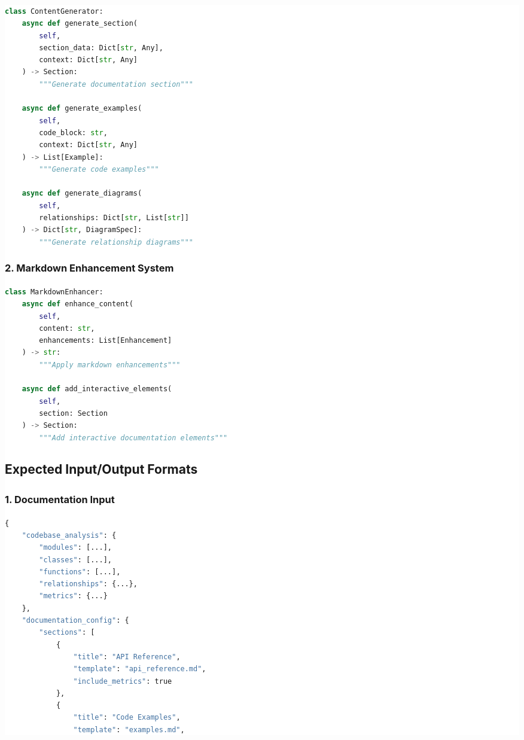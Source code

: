 ```python
class ContentGenerator:
    async def generate_section(
        self,
        section_data: Dict[str, Any],
        context: Dict[str, Any]
    ) -> Section:
        """Generate documentation section"""
        
    async def generate_examples(
        self,
        code_block: str,
        context: Dict[str, Any]
    ) -> List[Example]:
        """Generate code examples"""
        
    async def generate_diagrams(
        self,
        relationships: Dict[str, List[str]]
    ) -> Dict[str, DiagramSpec]:
        """Generate relationship diagrams"""
```

### 2. Markdown Enhancement System

```python
class MarkdownEnhancer:
    async def enhance_content(
        self,
        content: str,
        enhancements: List[Enhancement]
    ) -> str:
        """Apply markdown enhancements"""
        
    async def add_interactive_elements(
        self,
        section: Section
    ) -> Section:
        """Add interactive documentation elements"""
```

## Expected Input/Output Formats

### 1. Documentation Input

```python
{
    "codebase_analysis": {
        "modules": [...],
        "classes": [...],
        "functions": [...],
        "relationships": {...},
        "metrics": {...}
    },
    "documentation_config": {
        "sections": [
            {
                "title": "API Reference",
                "template": "api_reference.md",
                "include_metrics": true
            },
            {
                "title": "Code Examples",
                "template": "examples.md",
```